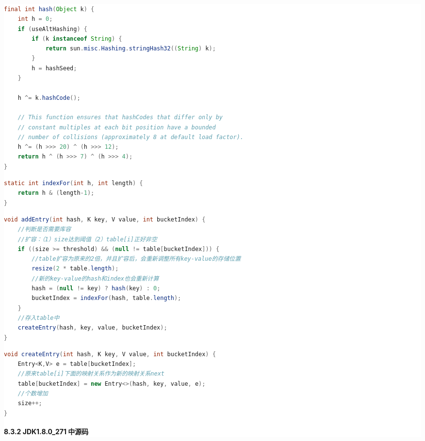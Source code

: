 ```java
final int hash(Object k) {
    int h = 0;
    if (useAltHashing) {
        if (k instanceof String) {
            return sun.misc.Hashing.stringHash32((String) k);
        }
        h = hashSeed;
    }

    h ^= k.hashCode();

    // This function ensures that hashCodes that differ only by
    // constant multiples at each bit position have a bounded
    // number of collisions (approximately 8 at default load factor).
    h ^= (h >>> 20) ^ (h >>> 12);
    return h ^ (h >>> 7) ^ (h >>> 4);
}
```

```java
static int indexFor(int h, int length) {
    return h & (length-1);
}
```

```java
void addEntry(int hash, K key, V value, int bucketIndex) {
    //判断是否需要库容
    //扩容：（1）size达到阈值（2）table[i]正好非空
    if ((size >= threshold) && (null != table[bucketIndex])) {
        //table扩容为原来的2倍，并且扩容后，会重新调整所有key-value的存储位置
        resize(2 * table.length); 
        //新的key-value的hash和index也会重新计算
        hash = (null != key) ? hash(key) : 0;
        bucketIndex = indexFor(hash, table.length);
    }
	//存入table中
    createEntry(hash, key, value, bucketIndex);
}
```

```java
void createEntry(int hash, K key, V value, int bucketIndex) {
    Entry<K,V> e = table[bucketIndex];
    //原来table[i]下面的映射关系作为新的映射关系next
    table[bucketIndex] = new Entry<>(hash, key, value, e);
    //个数增加
    size++; 
}
```

#### 8.3.2 JDK1.8.0_271 中源码

[](https://github.com/re4388/atguigu-java/tree/main/%E7%AC%AC14%E7%AB%A0_%E6%95%B0%E6%8D%AE%E7%BB%93%E6%9E%84%E4%B8%8E%E9%9B%86%E5%90%88%E6%BA%90%E7%A0%81#832-jdk180_271%E4%B8%AD%E6%BA%90%E7%A0%81)
